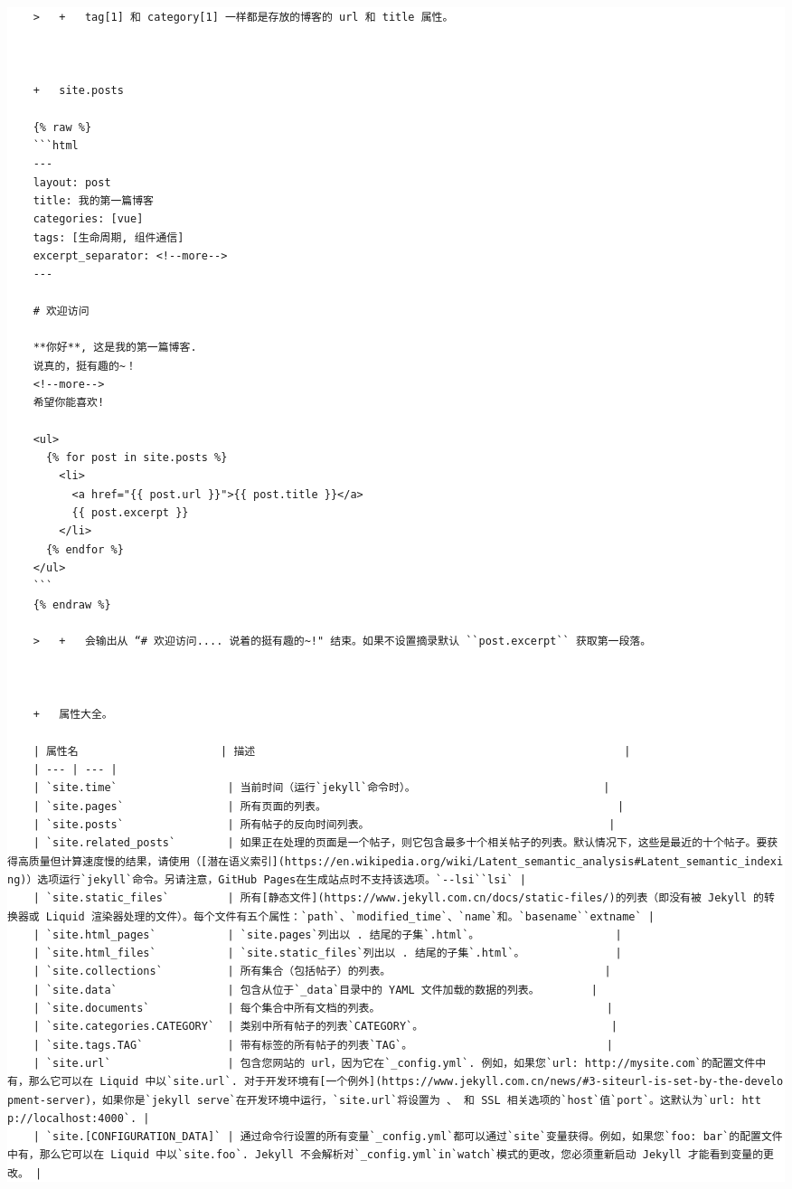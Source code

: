         >   +   tag[1] 和 category[1] 一样都是存放的博客的 url 和 title 属性。
        
        
        
        +   site.posts
        
        {% raw %}
        ```html
        ---
        layout: post
        title: 我的第一篇博客
        categories: [vue]
        tags: [生命周期, 组件通信]
        excerpt_separator: <!--more-->
        ---
        
        # 欢迎访问
        
        **你好**, 这是我的第一篇博客.
        说真的，挺有趣的~！
        <!--more-->
        希望你能喜欢!
        
        <ul>
          {% for post in site.posts %}
            <li>
              <a href="{{ post.url }}">{{ post.title }}</a>
              {{ post.excerpt }}
            </li>
          {% endfor %}
        </ul>
        ```
        {% endraw %}
        
        >   +   会输出从 “# 欢迎访问.... 说着的挺有趣的~!" 结束。如果不设置摘录默认 ``post.excerpt`` 获取第一段落。
        
        
        
        +   属性大全。
        
        | 属性名                      | 描述                                                         |
        | --- | --- |
        | `site.time`                 | 当前时间（运行`jekyll`命令时）。                             |
        | `site.pages`                | 所有页面的列表。                                             |
        | `site.posts`                | 所有帖子的反向时间列表。                                     |
        | `site.related_posts`        | 如果正在处理的页面是一个帖子，则它包含最多十个相关帖子的列表。默认情况下，这些是最近的十个帖子。要获得高质量但计算速度慢的结果，请使用（[潜在语义索引](https://en.wikipedia.org/wiki/Latent_semantic_analysis#Latent_semantic_indexing)）选项运行`jekyll`命令。另请注意，GitHub Pages在生成站点时不支持该选项。`--lsi``lsi` |
        | `site.static_files`         | 所有[静态文件](https://www.jekyll.com.cn/docs/static-files/)的列表（即没有被 Jekyll 的转换器或 Liquid 渲染器处理的文件）。每个文件有五个属性：`path`、`modified_time`、`name`和。`basename``extname` |
        | `site.html_pages`           | `site.pages`列出以 . 结尾的子集`.html`。                     |
        | `site.html_files`           | `site.static_files`列出以 . 结尾的子集`.html`。              |
        | `site.collections`          | 所有集合（包括帖子）的列表。                                 |
        | `site.data`                 | 包含从位于`_data`目录中的 YAML 文件加载的数据的列表。        |
        | `site.documents`            | 每个集合中所有文档的列表。                                   |
        | `site.categories.CATEGORY`  | 类别中所有帖子的列表`CATEGORY`。                             |
        | `site.tags.TAG`             | 带有标签的所有帖子的列表`TAG`。                              |
        | `site.url`                  | 包含您网站的 url，因为它在`_config.yml`. 例如，如果您`url: http://mysite.com`的配置文件中有，那么它可以在 Liquid 中以`site.url`. 对于开发环境有[一个例外](https://www.jekyll.com.cn/news/#3-siteurl-is-set-by-the-development-server)，如果你是`jekyll serve`在开发环境中运行，`site.url`将设置为 、 和 SSL 相关选项的`host`值`port`。这默认为`url: http://localhost:4000`. |
        | `site.[CONFIGURATION_DATA]` | 通过命令行设置的所有变量`_config.yml`都可以通过`site`变量获得。例如，如果您`foo: bar`的配置文件中有，那么它可以在 Liquid 中以`site.foo`. Jekyll 不会解析对`_config.yml`in`watch`模式的更改，您必须重新启动 Jekyll 才能看到变量的更改。 |
    